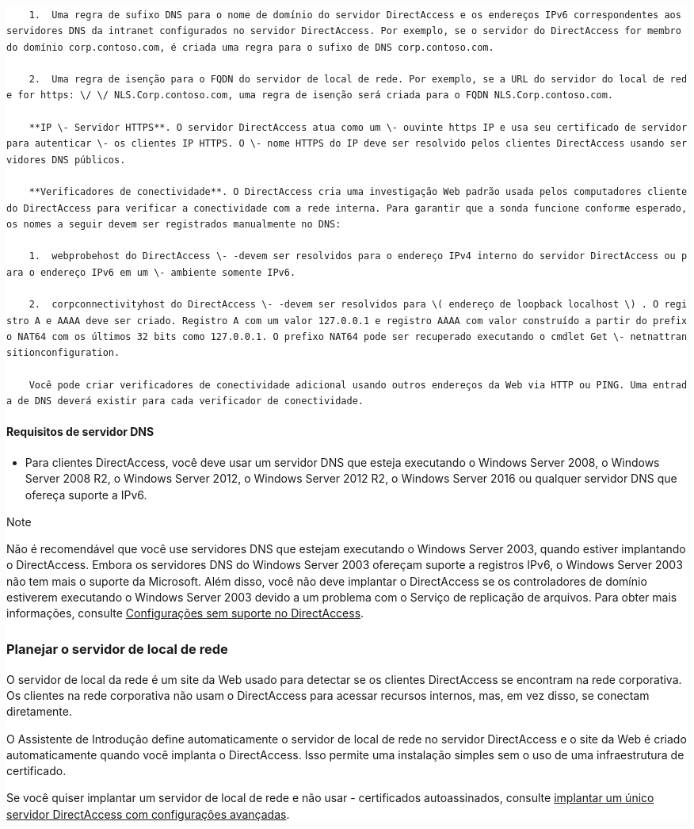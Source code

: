         1.  Uma regra de sufixo DNS para o nome de domínio do servidor DirectAccess e os endereços IPv6 correspondentes aos servidores DNS da intranet configurados no servidor DirectAccess. Por exemplo, se o servidor do DirectAccess for membro do domínio corp.contoso.com, é criada uma regra para o sufixo de DNS corp.contoso.com.  
  
        2.  Uma regra de isenção para o FQDN do servidor de local de rede. Por exemplo, se a URL do servidor do local de rede for https: \/ \/ NLS.Corp.contoso.com, uma regra de isenção será criada para o FQDN NLS.Corp.contoso.com.  
  
        **IP \- Servidor HTTPS**. O servidor DirectAccess atua como um \- ouvinte https IP e usa seu certificado de servidor para autenticar \- os clientes IP HTTPS. O \- nome HTTPS do IP deve ser resolvido pelos clientes DirectAccess usando servidores DNS públicos.  
  
        **Verificadores de conectividade**. O DirectAccess cria uma investigação Web padrão usada pelos computadores cliente do DirectAccess para verificar a conectividade com a rede interna. Para garantir que a sonda funcione conforme esperado, os nomes a seguir devem ser registrados manualmente no DNS:  
  
        1.  webprobehost do DirectAccess \- -devem ser resolvidos para o endereço IPv4 interno do servidor DirectAccess ou para o endereço IPv6 em um \- ambiente somente IPv6.  
  
        2.  corpconnectivityhost do DirectAccess \- -devem ser resolvidos para \( endereço de loopback localhost \) . O registro A e AAAA deve ser criado. Registro A com um valor 127.0.0.1 e registro AAAA com valor construído a partir do prefixo NAT64 com os últimos 32 bits como 127.0.0.1. O prefixo NAT64 pode ser recuperado executando o cmdlet Get \- netnattransitionconfiguration.  
  
        Você pode criar verificadores de conectividade adicional usando outros endereços da Web via HTTP ou PING. Uma entrada de DNS deverá existir para cada verificador de conectividade.  
  
#### <a name="dns-server-requirements"></a>Requisitos de servidor DNS  
  
-   Para clientes DirectAccess, você deve usar um servidor DNS que esteja executando o Windows Server 2008, o Windows Server 2008 R2, o Windows Server 2012, o Windows Server 2012 R2, o Windows Server 2016 ou qualquer servidor DNS que ofereça suporte a IPv6.  
  
> [!NOTE]  
> Não é recomendável que você use servidores DNS que estejam executando o Windows Server 2003, quando estiver implantando o DirectAccess. Embora os servidores DNS do Windows Server 2003 ofereçam suporte a registros IPv6, o Windows Server 2003 não tem mais o suporte da Microsoft. Além disso, você não deve implantar o DirectAccess se os controladores de domínio estiverem executando o Windows Server 2003 devido a um problema com o Serviço de replicação de arquivos. Para obter mais informações, consulte [Configurações sem suporte no DirectAccess](../DirectAccess-Unsupported-Configurations.md).  
  
### <a name="plan-the-network-location-server"></a><a name="bkmk_1_4_NLS"></a>Planejar o servidor de local de rede  
O servidor de local da rede é um site da Web usado para detectar se os clientes DirectAccess se encontram na rede corporativa. Os clientes na rede corporativa não usam o DirectAccess para acessar recursos internos, mas, em vez disso, se conectam diretamente.  
  
O Assistente de Introdução define automaticamente o servidor de local de rede no servidor DirectAccess e o site da Web é criado automaticamente quando você implanta o DirectAccess. Isso permite uma instalação simples sem o uso de uma infraestrutura de certificado.
  
Se você quiser implantar um servidor de local de rede e não usar \- certificados autoassinados, consulte [implantar um único servidor DirectAccess com configurações avançadas](../single-server-advanced/Deploy-a-Single-DirectAccess-Server-with-Advanced-Settings.md).
  